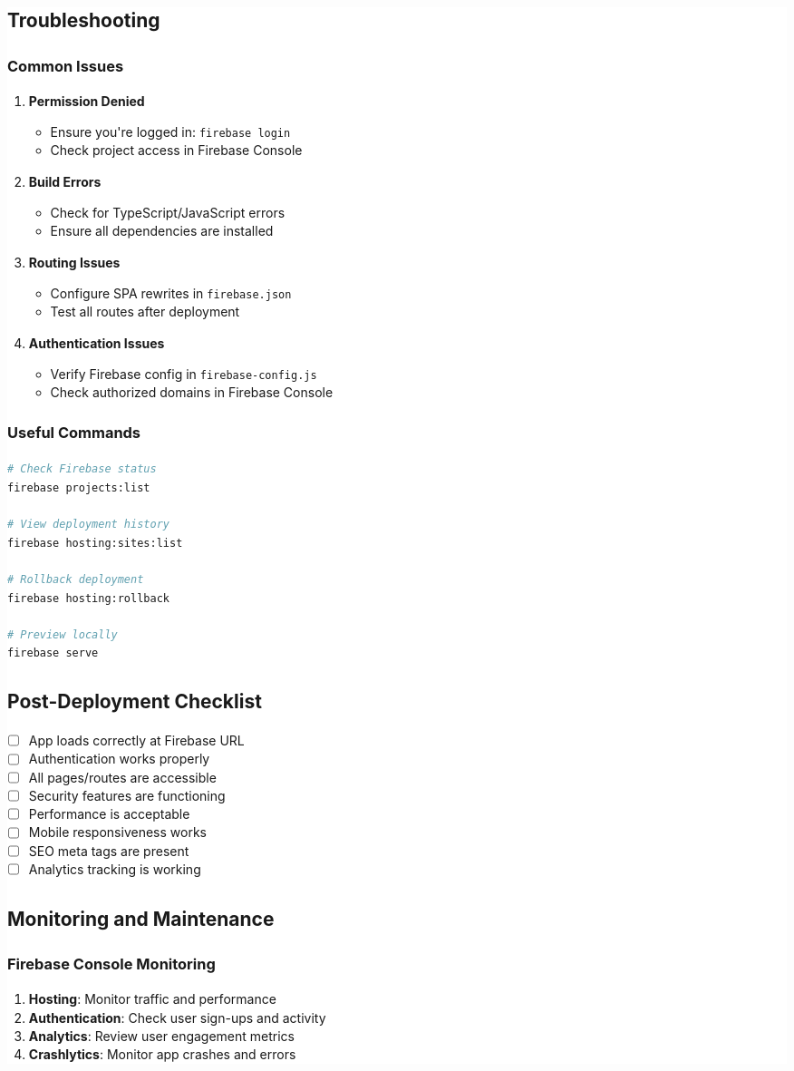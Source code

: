 ## Troubleshooting

### Common Issues

1. **Permission Denied**
   - Ensure you're logged in: `firebase login`
   - Check project access in Firebase Console

2. **Build Errors**
   - Check for TypeScript/JavaScript errors
   - Ensure all dependencies are installed

3. **Routing Issues**
   - Configure SPA rewrites in `firebase.json`
   - Test all routes after deployment

4. **Authentication Issues**
   - Verify Firebase config in `firebase-config.js`
   - Check authorized domains in Firebase Console

### Useful Commands
```bash
# Check Firebase status
firebase projects:list

# View deployment history
firebase hosting:sites:list

# Rollback deployment
firebase hosting:rollback

# Preview locally
firebase serve
```

## Post-Deployment Checklist

- [ ] App loads correctly at Firebase URL
- [ ] Authentication works properly
- [ ] All pages/routes are accessible
- [ ] Security features are functioning
- [ ] Performance is acceptable
- [ ] Mobile responsiveness works
- [ ] SEO meta tags are present
- [ ] Analytics tracking is working

## Monitoring and Maintenance

### Firebase Console Monitoring
1. **Hosting**: Monitor traffic and performance
2. **Authentication**: Check user sign-ups and activity
3. **Analytics**: Review user engagement metrics
4. **Crashlytics**: Monitor app crashes and errors
